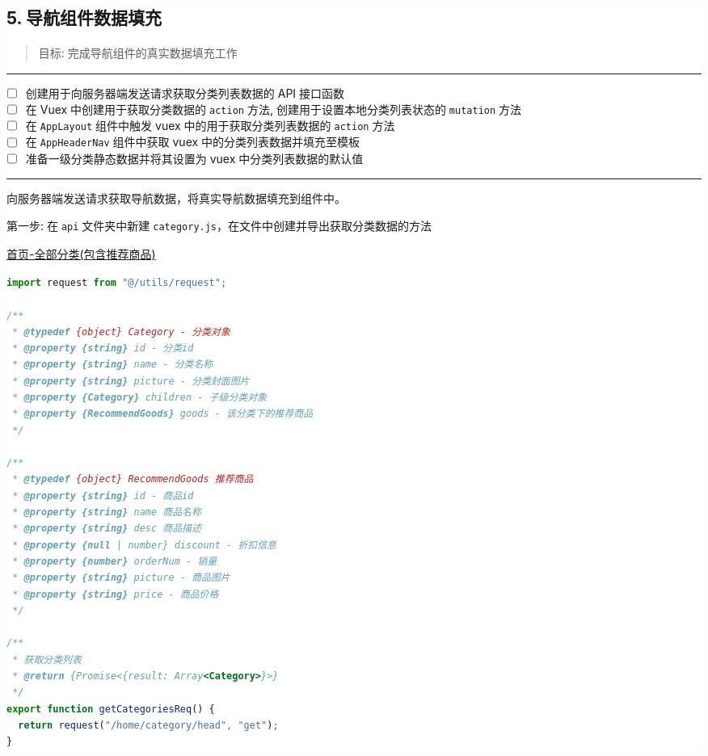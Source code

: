 ## 5. 导航组件数据填充

> 目标: 完成导航组件的真实数据填充工作

------

- [ ] 创建用于向服务器端发送请求获取分类列表数据的 API 接口函数
- [ ] 在 Vuex 中创建用于获取分类数据的 `action` 方法, 创建用于设置本地分类列表状态的 `mutation` 方法
- [ ] 在 `AppLayout` 组件中触发 vuex 中的用于获取分类列表数据的 `action` 方法
- [ ] 在 `AppHeaderNav` 组件中获取 vuex 中的分类列表数据并填充至模板
- [ ] 准备一级分类静态数据并将其设置为 vuex 中分类列表数据的默认值

------

向服务器端发送请求获取导航数据，将真实导航数据填充到组件中。

第一步: 在 `api` 文件夹中新建 `category.js`，在文件中创建并导出获取分类数据的方法

[首页-全部分类(包含推荐商品)](http://zhoushugang.gitee.io/erabbit-client-pc-document/api.html#u9996u9875-u5168u90e8u5206u7c7buff08u5305u542bu63a8u8350u5546u54c1uff090a3ca20id3du9996u9875-u5168u90e8u5206u7c7buff08u5305u542bu63a8u8350u5546u54c1uff093e203ca3e)

```javascript
import request from "@/utils/request";

/**
 * @typedef {object} Category - 分类对象
 * @property {string} id - 分类id
 * @property {string} name - 分类名称
 * @property {string} picture - 分类封面图片
 * @property {Category} children - 子级分类对象
 * @property {RecommendGoods} goods - 该分类下的推荐商品
 */

/**
 * @typedef {object} RecommendGoods 推荐商品
 * @property {string} id - 商品id
 * @property {string} name 商品名称
 * @property {string} desc 商品描述
 * @property {null | number} discount - 折扣信息
 * @property {number} orderNum - 销量
 * @property {string} picture - 商品图片
 * @property {string} price - 商品价格
 */

/**
 * 获取分类列表
 * @return {Promise<{result: Array<Category>}>}
 */
export function getCategoriesReq() {
  return request("/home/category/head", "get");
}
```
